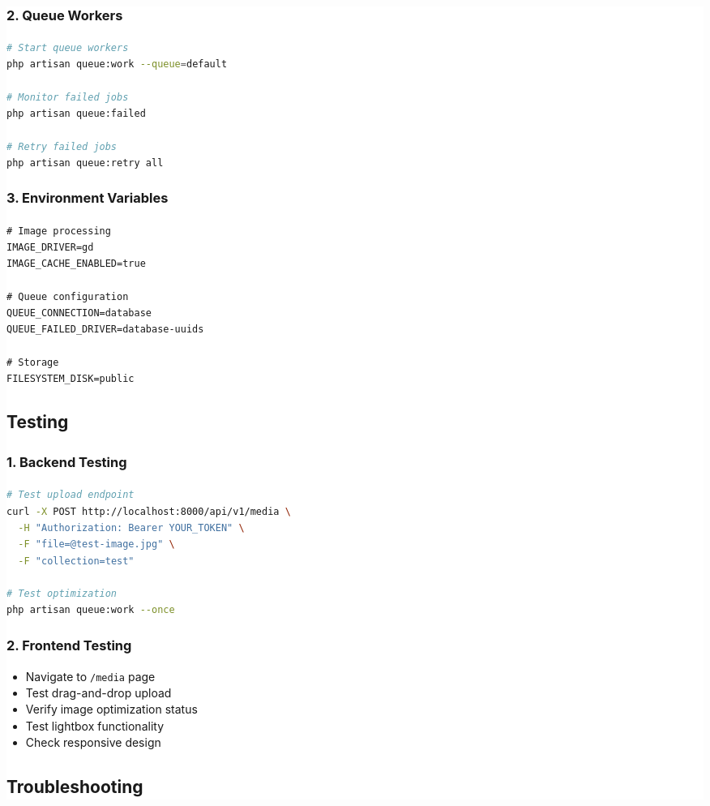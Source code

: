### 2. Queue Workers

```bash
# Start queue workers
php artisan queue:work --queue=default

# Monitor failed jobs
php artisan queue:failed

# Retry failed jobs
php artisan queue:retry all
```

### 3. Environment Variables

```env
# Image processing
IMAGE_DRIVER=gd
IMAGE_CACHE_ENABLED=true

# Queue configuration
QUEUE_CONNECTION=database
QUEUE_FAILED_DRIVER=database-uuids

# Storage
FILESYSTEM_DISK=public
```

## Testing

### 1. Backend Testing

```bash
# Test upload endpoint
curl -X POST http://localhost:8000/api/v1/media \
  -H "Authorization: Bearer YOUR_TOKEN" \
  -F "file=@test-image.jpg" \
  -F "collection=test"

# Test optimization
php artisan queue:work --once
```

### 2. Frontend Testing

- Navigate to `/media` page
- Test drag-and-drop upload
- Verify image optimization status
- Test lightbox functionality
- Check responsive design

## Troubleshooting
